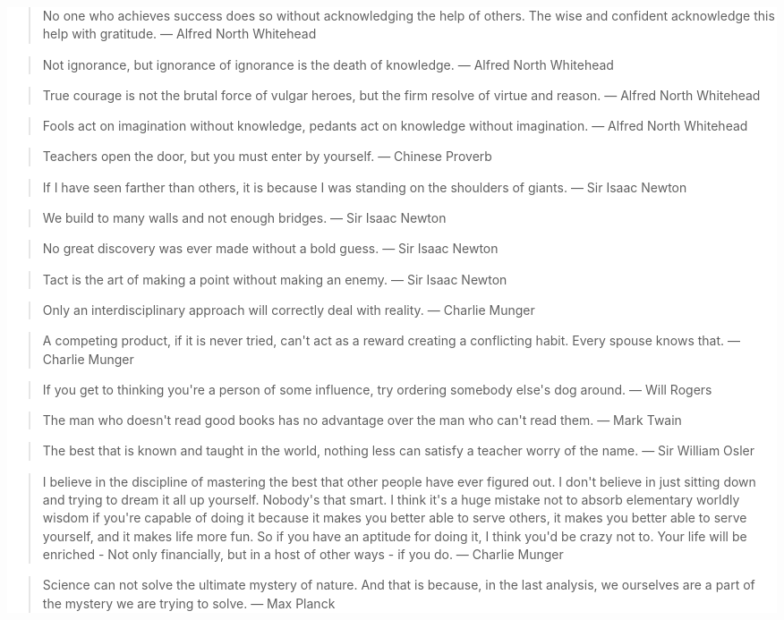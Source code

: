 > No one who achieves success does so without acknowledging the help of others. The wise and confident acknowledge this help with gratitude.
— Alfred North Whitehead

> Not ignorance, but ignorance of ignorance is the death of knowledge.
— Alfred North Whitehead

> True courage is not the brutal force of vulgar heroes, but the firm resolve of virtue and reason.
— Alfred North Whitehead

> Fools act on imagination without knowledge, pedants act on knowledge without imagination.
— Alfred North Whitehead

> Teachers open the door, but you must enter by yourself.
— Chinese Proverb

> If I have seen farther than others, it is because I was standing on the shoulders of giants.
— Sir Isaac Newton

> We build to many walls and not enough bridges.
— Sir Isaac Newton

> No great discovery was ever made without a bold guess.
— Sir Isaac Newton

> Tact is the art of making a point without making an enemy.
— Sir Isaac Newton

> Only an interdisciplinary approach will correctly deal with reality.
— Charlie Munger

> A competing product, if it is never tried, can't act as a reward creating a conflicting habit. Every spouse knows that.
— Charlie Munger

> If you get to thinking you're a person of some influence, try ordering somebody else's dog around.
— Will Rogers

> The man who doesn't read good books has no advantage over the man who can't read them.
— Mark Twain

> The best that is known and taught in the world, nothing less can satisfy a teacher worry of the name.
— Sir William Osler

> I believe in the discipline of mastering the best that other people have ever figured out. I don't believe in just sitting down and trying to dream it all up yourself. Nobody's that smart. I think it's a huge mistake not to absorb elementary worldly wisdom if you're capable of doing it because it makes you better able to serve others, it makes you better able to serve yourself, and it makes life more fun. So if you have an aptitude for doing it, I think you'd be crazy not to. Your life will be enriched - Not only financially, but in a host of other ways - if you do.
— Charlie Munger

> Science can not solve the ultimate mystery of nature. And that is because, in the last analysis, we ourselves are a part of the mystery we are trying to solve.
— Max Planck
